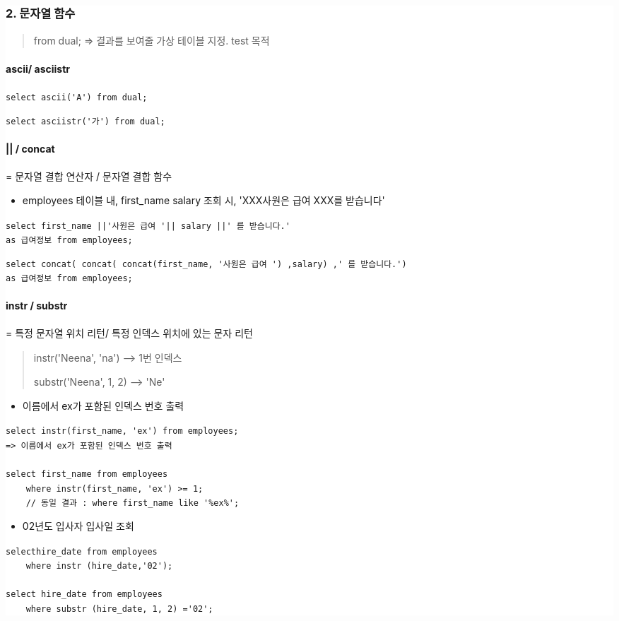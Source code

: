 

### 2. 문자열 함수

> from dual; => 결과를 보여줄 가상 테이블 지정. test 목적

#### ascii/ asciistr

```oracle
select ascii('A') from dual;
```

```oracle
select asciistr('가') from dual;
```



#### || / concat 

 = 문자열 결합 연산자 / 문자열 결합 함수

+ employees 테이블 내, first_name salary 조회 시, 'XXX사원은 급여 XXX를 받습니다'

```oracle
select first_name ||'사원은 급여 '|| salary ||' 를 받습니다.' 
as 급여정보 from employees;
```

```oracle
select concat( concat( concat(first_name, '사원은 급여 ') ,salary) ,' 를 받습니다.') 
as 급여정보 from employees;
```



#### instr / substr

 = 특정 문자열 위치 리턴/ 특정 인덱스 위치에 있는 문자 리턴

> instr('Neena', 'na') --> 1번 인덱스
>
> substr('Neena', 1, 2) --> 'Ne'

+ 이름에서 ex가 포함된 인덱스 번호 출력

```oracle
select instr(first_name, 'ex') from employees;
=> 이름에서 ex가 포함된 인덱스 번호 출력

select first_name from employees
	where instr(first_name, 'ex') >= 1;
    // 동일 결과 : where first_name like '%ex%';
```

+ 02년도 입사자 입사일 조회

```oracle
selecthire_date from employees
	where instr (hire_date,'02');

select hire_date from employees
	where substr (hire_date, 1, 2) ='02';
```
